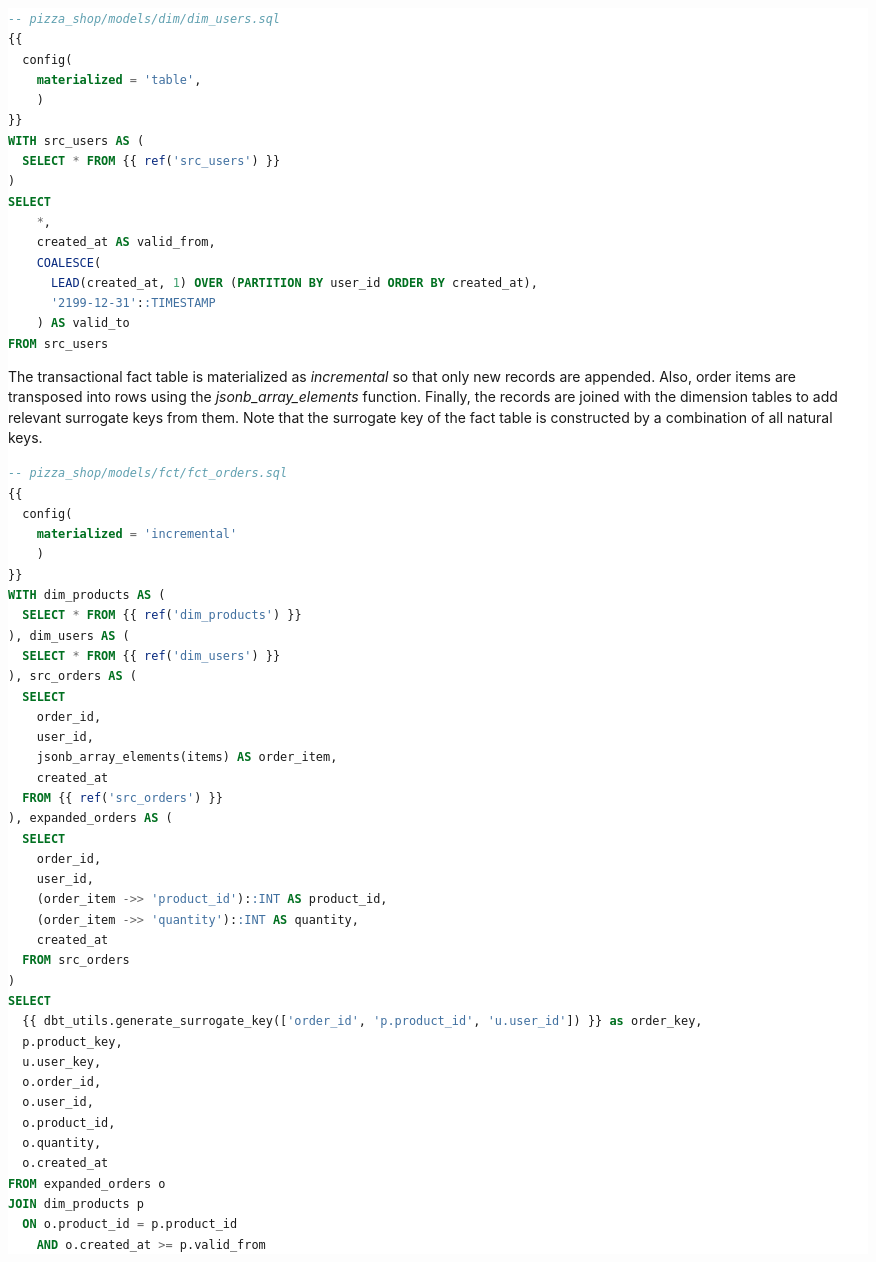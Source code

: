 ```sql
-- pizza_shop/models/dim/dim_users.sql
{{
  config(
    materialized = 'table',
    )
}}
WITH src_users AS (
  SELECT * FROM {{ ref('src_users') }}
)
SELECT
    *, 
    created_at AS valid_from,
    COALESCE(
      LEAD(created_at, 1) OVER (PARTITION BY user_id ORDER BY created_at), 
      '2199-12-31'::TIMESTAMP
    ) AS valid_to
FROM src_users
```

The transactional fact table is materialized as *incremental* so that only new records are appended. Also, order items are transposed into rows using the *jsonb_array_elements* function. Finally, the records are joined with the dimension tables to add relevant surrogate keys from them. Note that the surrogate key of the fact table is constructed by a combination of all natural keys.

```sql
-- pizza_shop/models/fct/fct_orders.sql
{{
  config(
    materialized = 'incremental'
    )
}}
WITH dim_products AS (
  SELECT * FROM {{ ref('dim_products') }}
), dim_users AS (
  SELECT * FROM {{ ref('dim_users') }}
), src_orders AS (
  SELECT 
    order_id,
    user_id,
    jsonb_array_elements(items) AS order_item,
    created_at    
  FROM {{ ref('src_orders') }}
), expanded_orders AS (
  SELECT 
    order_id,
    user_id,
    (order_item ->> 'product_id')::INT AS product_id,
    (order_item ->> 'quantity')::INT AS quantity,    
    created_at
  FROM src_orders
)
SELECT
  {{ dbt_utils.generate_surrogate_key(['order_id', 'p.product_id', 'u.user_id']) }} as order_key,
  p.product_key,
  u.user_key,
  o.order_id,
  o.user_id,
  o.product_id,
  o.quantity,
  o.created_at
FROM expanded_orders o
JOIN dim_products p 
  ON o.product_id = p.product_id
    AND o.created_at >= p.valid_from
```